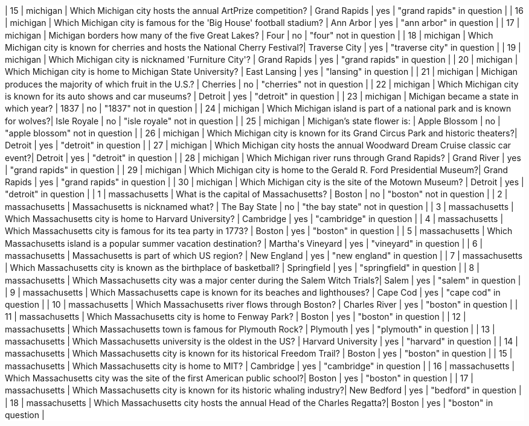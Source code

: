 | 15              | michigan      | Which Michigan city hosts the annual ArtPrize competition?           | Grand Rapids          | yes     | "grand rapids" in question       |
| 16              | michigan      | Which Michigan city is famous for the 'Big House' football stadium?  | Ann Arbor             | yes     | "ann arbor" in question          |
| 17              | michigan      | Michigan borders how many of the five Great Lakes?                   | Four                  | no      | "four" not in question           |
| 18              | michigan      | Which Michigan city is known for cherries and hosts the National Cherry Festival?| Traverse City | yes | "traverse city" in question      |
| 19              | michigan      | Which Michigan city is nicknamed 'Furniture City'?                   | Grand Rapids          | yes     | "grand rapids" in question       |
| 20              | michigan      | Which Michigan city is home to Michigan State University?            | East Lansing          | yes     | "lansing" in question            |
| 21              | michigan      | Michigan produces the majority of which fruit in the U.S.?           | Cherries              | no      | "cherries" not in question       |
| 22              | michigan      | Which Michigan city is known for its auto shows and car museums?     | Detroit               | yes     | "detroit" in question            |
| 23              | michigan      | Michigan became a state in which year?                               | 1837                  | no      | "1837" not in question           |
| 24              | michigan      | Which Michigan island is part of a national park and is known for wolves?| Isle Royale      | no      | "isle royale" not in question    |
| 25              | michigan      | Michigan’s state flower is:                                         | Apple Blossom         | no      | "apple blossom" not in question  |
| 26              | michigan      | Which Michigan city is known for its Grand Circus Park and historic theaters?| Detroit         | yes     | "detroit" in question            |
| 27              | michigan      | Which Michigan city hosts the annual Woodward Dream Cruise classic car event?| Detroit         | yes     | "detroit" in question            |
| 28              | michigan      | Which Michigan river runs through Grand Rapids?                      | Grand River           | yes     | "grand rapids" in question       |
| 29              | michigan      | Which Michigan city is home to the Gerald R. Ford Presidential Museum?| Grand Rapids      | yes     | "grand rapids" in question       |
| 30              | michigan      | Which Michigan city is the site of the Motown Museum?                | Detroit               | yes     | "detroit" in question            |
| 1               | massachusetts | What is the capital of Massachusetts?                                | Boston                | no      | "boston" not in question         |
| 2               | massachusetts | Massachusetts is nicknamed what?                                     | The Bay State         | no      | "the bay state" not in question  |
| 3               | massachusetts | Which Massachusetts city is home to Harvard University?              | Cambridge             | yes     | "cambridge" in question          |
| 4               | massachusetts | Which Massachusetts city is famous for its tea party in 1773?        | Boston                | yes     | "boston" in question             |
| 5               | massachusetts | Which Massachusetts island is a popular summer vacation destination? | Martha's Vineyard     | yes     | "vineyard" in question           |
| 6               | massachusetts | Massachusetts is part of which US region?                            | New England           | yes     | "new england" in question        |
| 7               | massachusetts | Which Massachusetts city is known as the birthplace of basketball?   | Springfield           | yes     | "springfield" in question        |
| 8               | massachusetts | Which Massachusetts city was a major center during the Salem Witch Trials?| Salem            | yes     | "salem" in question              |
| 9               | massachusetts | Which Massachusetts cape is known for its beaches and lighthouses?   | Cape Cod              | yes     | "cape cod" in question           |
| 10              | massachusetts | Which Massachusetts river flows through Boston?                      | Charles River         | yes     | "boston" in question             |
| 11              | massachusetts | Which Massachusetts city is home to Fenway Park?                     | Boston                | yes     | "boston" in question             |
| 12              | massachusetts | Which Massachusetts town is famous for Plymouth Rock?                | Plymouth              | yes     | "plymouth" in question           |
| 13              | massachusetts | Which Massachusetts university is the oldest in the US?              | Harvard University    | yes     | "harvard" in question            |
| 14              | massachusetts | Which Massachusetts city is known for its historical Freedom Trail?  | Boston                | yes     | "boston" in question             |
| 15              | massachusetts | Which Massachusetts city is home to MIT?                             | Cambridge             | yes     | "cambridge" in question          |
| 16              | massachusetts | Which Massachusetts city was the site of the first American public school?| Boston           | yes     | "boston" in question             |
| 17              | massachusetts | Which Massachusetts city is known for its historic whaling industry?| New Bedford           | yes     | "bedford" in question            |
| 18              | massachusetts | Which Massachusetts city hosts the annual Head of the Charles Regatta?| Boston             | yes     | "boston" in question             |